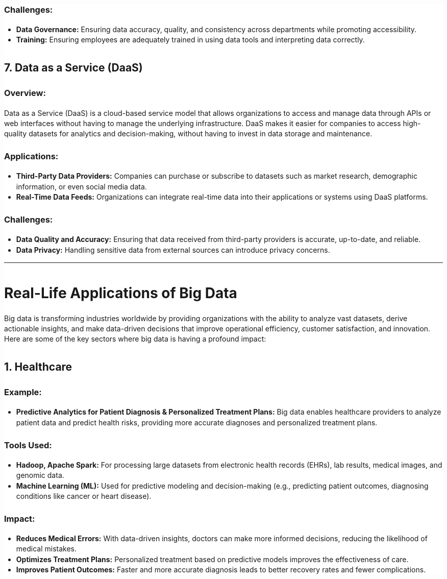 ### **Challenges:**
- **Data Governance:** Ensuring data accuracy, quality, and consistency across departments while promoting accessibility.
- **Training:** Ensuring employees are adequately trained in using data tools and interpreting data correctly.

## 7. **Data as a Service (DaaS)**

### **Overview:**
Data as a Service (DaaS) is a cloud-based service model that allows organizations to access and manage data through APIs or web interfaces without having to manage the underlying infrastructure. DaaS makes it easier for companies to access high-quality datasets for analytics and decision-making, without having to invest in data storage and maintenance.

### **Applications:**
- **Third-Party Data Providers:** Companies can purchase or subscribe to datasets such as market research, demographic information, or even social media data.
- **Real-Time Data Feeds:** Organizations can integrate real-time data into their applications or systems using DaaS platforms.
  
### **Challenges:**
- **Data Quality and Accuracy:** Ensuring that data received from third-party providers is accurate, up-to-date, and reliable.
- **Data Privacy:** Handling sensitive data from external sources can introduce privacy concerns.

---

# Real-Life Applications of Big Data

Big data is transforming industries worldwide by providing organizations with the ability to analyze vast datasets, derive actionable insights, and make data-driven decisions that improve operational efficiency, customer satisfaction, and innovation. Here are some of the key sectors where big data is having a profound impact:

## 1. **Healthcare**

### **Example:**
- **Predictive Analytics for Patient Diagnosis & Personalized Treatment Plans:**
  Big data enables healthcare providers to analyze patient data and predict health risks, providing more accurate diagnoses and personalized treatment plans.
  
### **Tools Used:**
- **Hadoop, Apache Spark:** For processing large datasets from electronic health records (EHRs), lab results, medical images, and genomic data.
- **Machine Learning (ML):** Used for predictive modeling and decision-making (e.g., predicting patient outcomes, diagnosing conditions like cancer or heart disease).

### **Impact:**
- **Reduces Medical Errors:** With data-driven insights, doctors can make more informed decisions, reducing the likelihood of medical mistakes.
- **Optimizes Treatment Plans:** Personalized treatment based on predictive models improves the effectiveness of care.
- **Improves Patient Outcomes:** Faster and more accurate diagnosis leads to better recovery rates and fewer complications.
